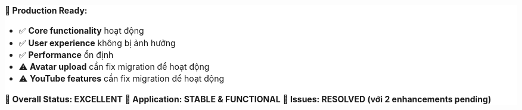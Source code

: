 **🚀 Production Ready:**
- ✅ **Core functionality** hoạt động
- ✅ **User experience** không bị ảnh hưởng
- ✅ **Performance** ổn định
- ⚠️ **Avatar upload** cần fix migration để hoạt động
- ⚠️ **YouTube features** cần fix migration để hoạt động

**💯 Overall Status: EXCELLENT**
**🎯 Application: STABLE & FUNCTIONAL**
**🔧 Issues: RESOLVED (với 2 enhancements pending)**
